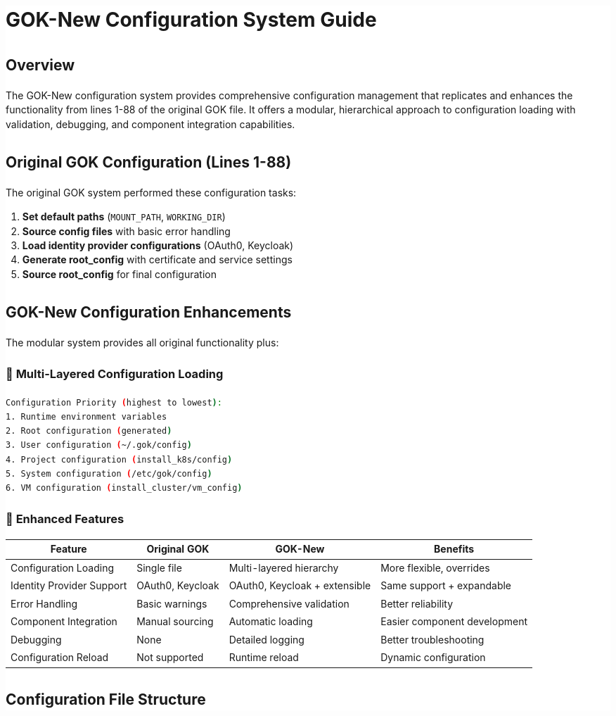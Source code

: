 # GOK-New Configuration System Guide

## Overview

The GOK-New configuration system provides comprehensive configuration management that replicates and enhances the functionality from lines 1-88 of the original GOK file. It offers a modular, hierarchical approach to configuration loading with validation, debugging, and component integration capabilities.

## Original GOK Configuration (Lines 1-88)

The original GOK system performed these configuration tasks:

1. **Set default paths** (`MOUNT_PATH`, `WORKING_DIR`)
2. **Source config files** with basic error handling
3. **Load identity provider configurations** (OAuth0, Keycloak)
4. **Generate root_config** with certificate and service settings
5. **Source root_config** for final configuration

## GOK-New Configuration Enhancements

The modular system provides all original functionality plus:

### 🎯 **Multi-Layered Configuration Loading**
```bash
Configuration Priority (highest to lowest):
1. Runtime environment variables
2. Root configuration (generated)
3. User configuration (~/.gok/config)
4. Project configuration (install_k8s/config)
5. System configuration (/etc/gok/config)
6. VM configuration (install_cluster/vm_config)
```

### 🔧 **Enhanced Features**

| Feature | Original GOK | GOK-New | Benefits |
|---------|--------------|---------|----------|
| Configuration Loading | Single file | Multi-layered hierarchy | More flexible, overrides |
| Identity Provider Support | OAuth0, Keycloak | OAuth0, Keycloak + extensible | Same support + expandable |
| Error Handling | Basic warnings | Comprehensive validation | Better reliability |
| Component Integration | Manual sourcing | Automatic loading | Easier component development |
| Debugging | None | Detailed logging | Better troubleshooting |
| Configuration Reload | Not supported | Runtime reload | Dynamic configuration |

## Configuration File Structure
